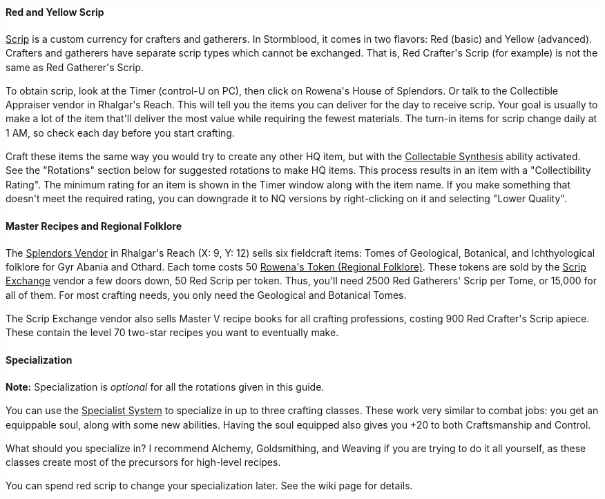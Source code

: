 #### Red and Yellow Scrip

[Scrip](https://ffxiv.consolegameswiki.com/wiki/Scrips) is a custom currency for crafters and gatherers.
In Stormblood, it comes in two flavors: Red (basic) and Yellow (advanced).
Crafters and gatherers have separate scrip types which cannot be exchanged.
That is, Red Crafter's Scrip (for example) is not the same as Red Gatherer's Scrip.

To obtain scrip, look at the Timer (control-U on PC), then click on Rowena's House of Splendors.
Or talk to the Collectible Appraiser vendor in Rhalgar's Reach.
This will tell you the items you can deliver for the day to receive scrip.
Your goal is usually to make a lot of the item that'll deliver the most value while requiring the fewest materials.
The turn-in items for scrip change daily at 1 AM, so check each day before you start crafting.

Craft these items the same way you would try to create any other HQ item,
but with the [Collectable Synthesis](http://xivdb.com/action/4564/collectable+synthesis) ability activated.
See the "Rotations" section below for suggested rotations to make HQ items.
This process results in an item with a "Collectibility Rating".
The minimum rating for an item is shown in the Timer window along with the item name.
If you make something that doesn't meet the required rating,
you can downgrade it to NQ versions by right-clicking on it and selecting "Lower Quality".

#### Master Recipes and Regional Folklore

The [Splendors Vendor](https://ffxiv.gamerescape.com/wiki/Splendors_Vendor_(Rhalgr%27s_Reach))
in Rhalgar's Reach (X: 9, Y: 12) sells six fieldcraft items:
Tomes of Geological, Botanical, and Ichthyological folklore for Gyr Abania and Othard.
Each tome costs 50 [Rowena's Token (Regional Folklore)].
These tokens are sold by the [Scrip Exchange](https://ffxiv.gamerescape.com/wiki/Scrip_Exchange_(Rhalgr%27s_Reach)) vendor a few doors down, 50 Red Scrip per token.
Thus, you'll need 2500 Red Gatherers' Scrip per Tome, or 15,000 for all of them.
For most crafting needs, you only need the Geological and Botanical Tomes.

The Scrip Exchange vendor also sells Master V recipe books
for all crafting professions, costing 900 Red Crafter's Scrip apiece.
These contain the level 70 two-star recipes you want to eventually make.

#### Specialization

**Note:** Specialization is _optional_ for all the rotations given in this guide.

You can use the [Specialist System](http://ffxiv.consolegameswiki.com/wiki/Specialist_System)
to specialize in up to three crafting classes.
These work very similar to combat jobs: you get an equippable soul, along with some new abilities.
Having the soul equipped also gives you +20 to both Craftsmanship and Control.

What should you specialize in?
I recommend Alchemy, Goldsmithing, and Weaving if you are trying to do it all yourself,
as these classes create most of the precursors for high-level recipes.

You can spend red scrip to change your specialization later.
See the wiki page for details.


[Rowena's Token (Regional Folklore)]: https://ffxiv.gamerescape.com/wiki/Rowena%27s_Token_(Regional_Folklore)